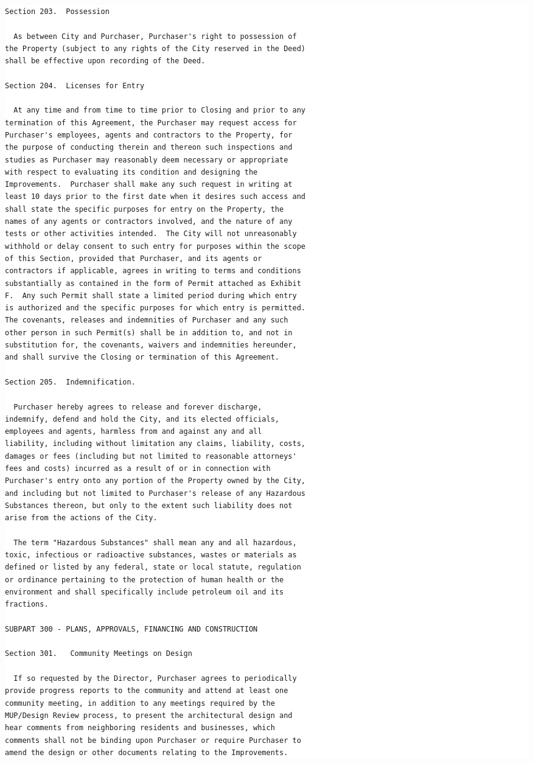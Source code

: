     Section 203.  Possession  
  
      As between City and Purchaser, Purchaser's right to possession of  
    the Property (subject to any rights of the City reserved in the Deed)  
    shall be effective upon recording of the Deed.  
  
    Section 204.  Licenses for Entry  
  
      At any time and from time to time prior to Closing and prior to any  
    termination of this Agreement, the Purchaser may request access for  
    Purchaser's employees, agents and contractors to the Property, for  
    the purpose of conducting therein and thereon such inspections and  
    studies as Purchaser may reasonably deem necessary or appropriate  
    with respect to evaluating its condition and designing the  
    Improvements.  Purchaser shall make any such request in writing at  
    least 10 days prior to the first date when it desires such access and  
    shall state the specific purposes for entry on the Property, the  
    names of any agents or contractors involved, and the nature of any  
    tests or other activities intended.  The City will not unreasonably  
    withhold or delay consent to such entry for purposes within the scope  
    of this Section, provided that Purchaser, and its agents or  
    contractors if applicable, agrees in writing to terms and conditions  
    substantially as contained in the form of Permit attached as Exhibit  
    F.  Any such Permit shall state a limited period during which entry  
    is authorized and the specific purposes for which entry is permitted.  
    The covenants, releases and indemnities of Purchaser and any such  
    other person in such Permit(s) shall be in addition to, and not in  
    substitution for, the covenants, waivers and indemnities hereunder,  
    and shall survive the Closing or termination of this Agreement.  
  
    Section 205.  Indemnification.  
  
      Purchaser hereby agrees to release and forever discharge,  
    indemnify, defend and hold the City, and its elected officials,  
    employees and agents, harmless from and against any and all  
    liability, including without limitation any claims, liability, costs,  
    damages or fees (including but not limited to reasonable attorneys'  
    fees and costs) incurred as a result of or in connection with  
    Purchaser's entry onto any portion of the Property owned by the City,  
    and including but not limited to Purchaser's release of any Hazardous  
    Substances thereon, but only to the extent such liability does not  
    arise from the actions of the City.  
  
      The term "Hazardous Substances" shall mean any and all hazardous,  
    toxic, infectious or radioactive substances, wastes or materials as  
    defined or listed by any federal, state or local statute, regulation  
    or ordinance pertaining to the protection of human health or the  
    environment and shall specifically include petroleum oil and its  
    fractions.  
  
    SUBPART 300 - PLANS, APPROVALS, FINANCING AND CONSTRUCTION  
  
    Section 301.   Community Meetings on Design  
  
      If so requested by the Director, Purchaser agrees to periodically  
    provide progress reports to the community and attend at least one  
    community meeting, in addition to any meetings required by the  
    MUP/Design Review process, to present the architectural design and  
    hear comments from neighboring residents and businesses, which  
    comments shall not be binding upon Purchaser or require Purchaser to  
    amend the design or other documents relating to the Improvements.  
  
